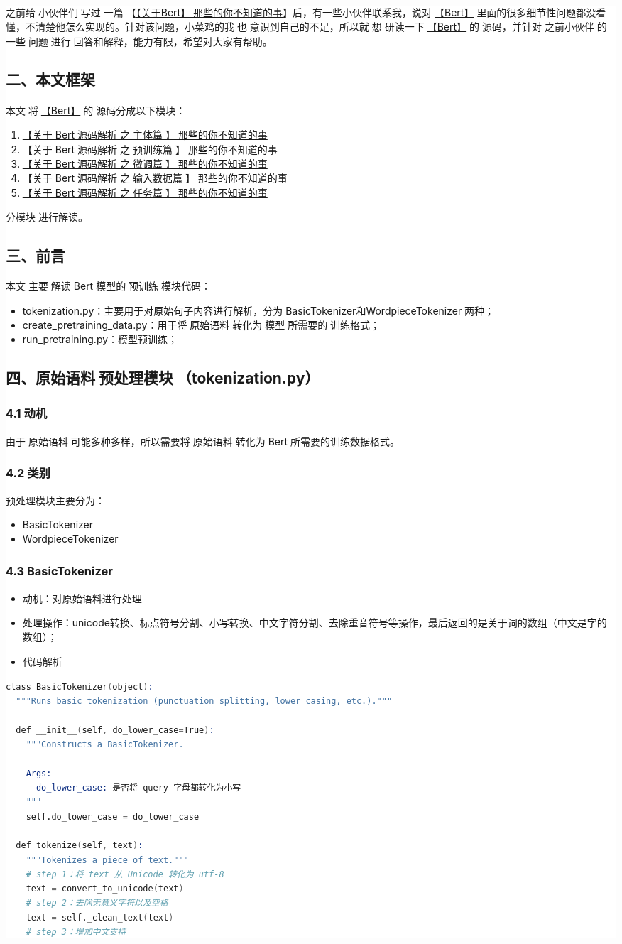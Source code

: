 之前给 小伙伴们 写过 一篇 【[【关于Bert】 那些的你不知道的事](https://github.com/km1994/nlp_paper_study/tree/master/bert_study/T1_bert)】后，有一些小伙伴联系我，说对 [【Bert】](https://arxiv.org/abs/1810.04805)  里面的很多细节性问题都没看懂，不清楚他怎么实现的。针对该问题，小菜鸡的我 也 意识到自己的不足，所以就 想 研读一下 [【Bert】](https://github.com/google-research/bert/blob/master/) 的 源码，并针对 之前小伙伴 的一些 问题 进行 回答和解释，能力有限，希望对大家有帮助。


## 二、本文框架

本文 将 [【Bert】](https://github.com/google-research/bert/blob/master/) 的 源码分成以下模块：

1. [【关于 Bert 源码解析 之 主体篇 】 那些的你不知道的事](https://github.com/km1994/nlp_paper_study/blob/master/bert_study/T1_bert/bertCode1_modeling.md)
2. 【关于 Bert 源码解析 之 预训练篇 】 那些的你不知道的事
3. [【关于 Bert 源码解析 之 微调篇 】 那些的你不知道的事](https://github.com/km1994/nlp_paper_study/blob/master/bert_study/T1_bert/bertCode3_fineTune.md)
4. [【关于 Bert 源码解析 之 输入数据篇 】 那些的你不知道的事]()
5. [【关于 Bert 源码解析 之 任务篇 】 那些的你不知道的事]()


分模块 进行解读。

## 三、前言

本文 主要 解读 Bert 模型的 预训练 模块代码：
- tokenization.py：主要用于对原始句子内容进行解析，分为 BasicTokenizer和WordpieceTokenizer 两种；
- create_pretraining_data.py：用于将 原始语料 转化为 模型 所需要的 训练格式；
- run_pretraining.py：模型预训练；

## 四、原始语料 预处理模块 （tokenization.py）

### 4.1 动机

由于 原始语料 可能多种多样，所以需要将 原始语料 转化为 Bert 所需要的训练数据格式。

### 4.2 类别

预处理模块主要分为：
- BasicTokenizer
- WordpieceTokenizer 

### 4.3 BasicTokenizer

- 动机：对原始语料进行处理
- 处理操作：unicode转换、标点符号分割、小写转换、中文字符分割、去除重音符号等操作，最后返回的是关于词的数组（中文是字的数组）；

- 代码解析

```s
class BasicTokenizer(object):
  """Runs basic tokenization (punctuation splitting, lower casing, etc.)."""

  def __init__(self, do_lower_case=True):
    """Constructs a BasicTokenizer.

    Args:
      do_lower_case: 是否将 query 字母都转化为小写 
    """
    self.do_lower_case = do_lower_case

  def tokenize(self, text):
    """Tokenizes a piece of text."""
    # step 1：将 text 从 Unicode 转化为 utf-8
    text = convert_to_unicode(text)
    # step 2：去除无意义字符以及空格
    text = self._clean_text(text)
    # step 3：增加中文支持
```